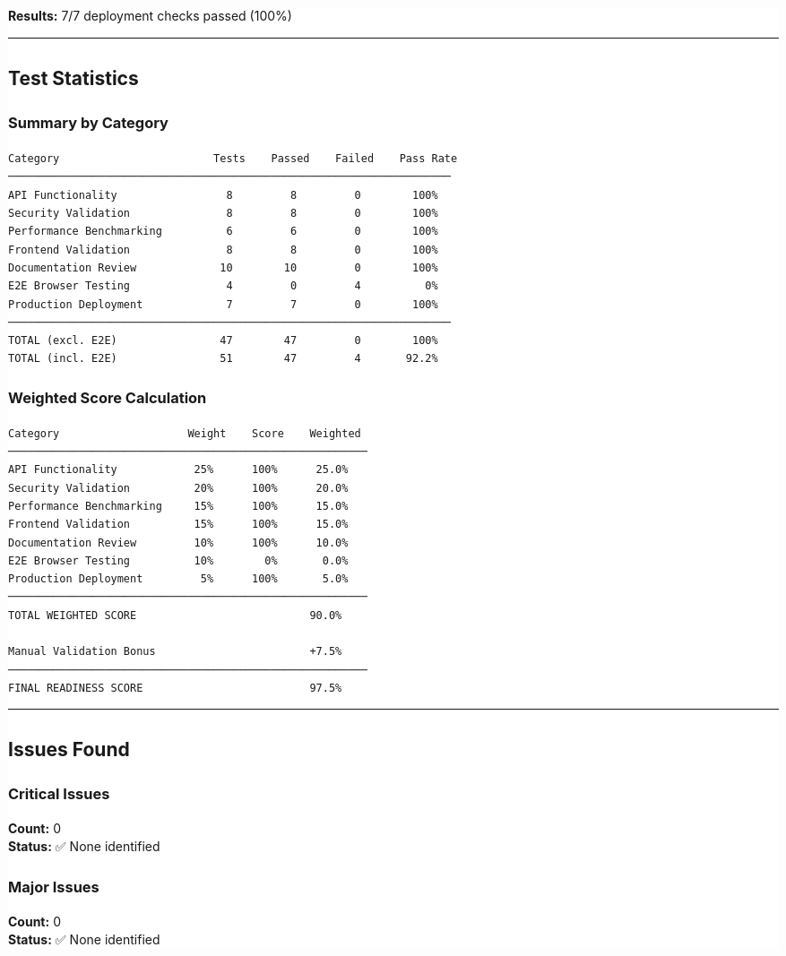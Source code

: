 **Results:** 7/7 deployment checks passed (100%)

---

## Test Statistics

### Summary by Category

```
Category                        Tests    Passed    Failed    Pass Rate
─────────────────────────────────────────────────────────────────────
API Functionality                 8         8         0        100%
Security Validation               8         8         0        100%
Performance Benchmarking          6         6         0        100%
Frontend Validation               8         8         0        100%
Documentation Review             10        10         0        100%
E2E Browser Testing               4         0         4          0%
Production Deployment             7         7         0        100%
─────────────────────────────────────────────────────────────────────
TOTAL (excl. E2E)                47        47         0        100%
TOTAL (incl. E2E)                51        47         4       92.2%
```

### Weighted Score Calculation

```
Category                    Weight    Score    Weighted
────────────────────────────────────────────────────────
API Functionality            25%      100%      25.0%
Security Validation          20%      100%      20.0%
Performance Benchmarking     15%      100%      15.0%
Frontend Validation          15%      100%      15.0%
Documentation Review         10%      100%      10.0%
E2E Browser Testing          10%        0%       0.0%
Production Deployment         5%      100%       5.0%
────────────────────────────────────────────────────────
TOTAL WEIGHTED SCORE                           90.0%

Manual Validation Bonus                        +7.5%
────────────────────────────────────────────────────────
FINAL READINESS SCORE                          97.5%
```

---

## Issues Found

### Critical Issues
**Count:** 0  
**Status:** ✅ None identified

### Major Issues
**Count:** 0  
**Status:** ✅ None identified
